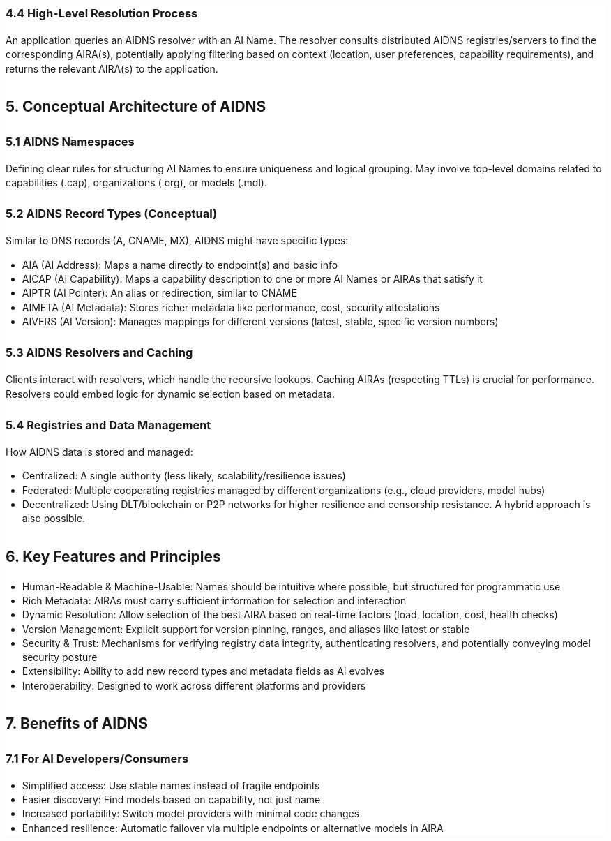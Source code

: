 ### 4.4 High-Level Resolution Process
An application queries an AIDNS resolver with an AI Name. The resolver consults distributed AIDNS registries/servers to find the corresponding AIRA(s), potentially applying filtering based on context (location, user preferences, capability requirements), and returns the relevant AIRA(s) to the application.

## 5. Conceptual Architecture of AIDNS
### 5.1 AIDNS Namespaces
Defining clear rules for structuring AI Names to ensure uniqueness and logical grouping. May involve top-level domains related to capabilities (.cap), organizations (.org), or models (.mdl).

### 5.2 AIDNS Record Types (Conceptual)
Similar to DNS records (A, CNAME, MX), AIDNS might have specific types:
- AIA (AI Address): Maps a name directly to endpoint(s) and basic info
- AICAP (AI Capability): Maps a capability description to one or more AI Names or AIRAs that satisfy it
- AIPTR (AI Pointer): An alias or redirection, similar to CNAME
- AIMETA (AI Metadata): Stores richer metadata like performance, cost, security attestations
- AIVERS (AI Version): Manages mappings for different versions (latest, stable, specific version numbers)

### 5.3 AIDNS Resolvers and Caching
Clients interact with resolvers, which handle the recursive lookups. Caching AIRAs (respecting TTLs) is crucial for performance. Resolvers could embed logic for dynamic selection based on metadata.

### 5.4 Registries and Data Management
How AIDNS data is stored and managed:
- Centralized: A single authority (less likely, scalability/resilience issues)
- Federated: Multiple cooperating registries managed by different organizations (e.g., cloud providers, model hubs)
- Decentralized: Using DLT/blockchain or P2P networks for higher resilience and censorship resistance. A hybrid approach is also possible.

## 6. Key Features and Principles
- Human-Readable & Machine-Usable: Names should be intuitive where possible, but structured for programmatic use
- Rich Metadata: AIRAs must carry sufficient information for selection and interaction
- Dynamic Resolution: Allow selection of the best AIRA based on real-time factors (load, location, cost, health checks)
- Version Management: Explicit support for version pinning, ranges, and aliases like latest or stable
- Security & Trust: Mechanisms for verifying registry data integrity, authenticating resolvers, and potentially conveying model security posture
- Extensibility: Ability to add new record types and metadata fields as AI evolves
- Interoperability: Designed to work across different platforms and providers

## 7. Benefits of AIDNS
### 7.1 For AI Developers/Consumers
- Simplified access: Use stable names instead of fragile endpoints
- Easier discovery: Find models based on capability, not just name
- Increased portability: Switch model providers with minimal code changes
- Enhanced resilience: Automatic failover via multiple endpoints or alternative models in AIRA
